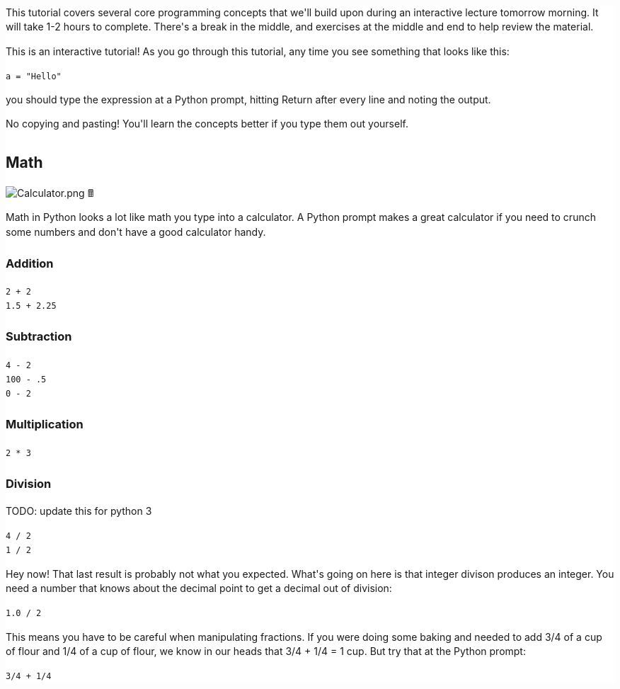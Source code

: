 This tutorial covers several core programming concepts that we'll build upon during an interactive lecture tomorrow morning. It will take 1-2 hours to complete. There's a break in the middle, and exercises at the middle and end to help review the material.

This is an interactive tutorial! As you go through this tutorial, any time you see something that looks like this:

    a = "Hello"

you should type the expression at a Python prompt, hitting Return after every line and noting the output.

No copying and pasting! You'll learn the concepts better if you type them out yourself.

Math
----

<img src="Calculator.png" title="Calculator.png" alt="Calculator.png" width="100" />
🖩


Math in Python looks a lot like math you type into a calculator. A Python prompt makes a great calculator if you need to crunch some numbers and don't have a good calculator handy.

### Addition

    2 + 2
    1.5 + 2.25

### Subtraction

    4 - 2
    100 - .5
    0 - 2

### Multiplication

    2 * 3

### Division
TODO: update this for python 3

    4 / 2
    1 / 2

Hey now! That last result is probably not what you expected. What's going on here is that integer divison produces an integer. You need a number that knows about the decimal point to get a decimal out of division:

    1.0 / 2

This means you have to be careful when manipulating fractions. If you were doing some baking and needed to add 3/4 of a cup of flour and 1/4 of a cup of flour, we know in our heads that 3/4 + 1/4 = 1 cup. But try that at the Python prompt:

    3/4 + 1/4

